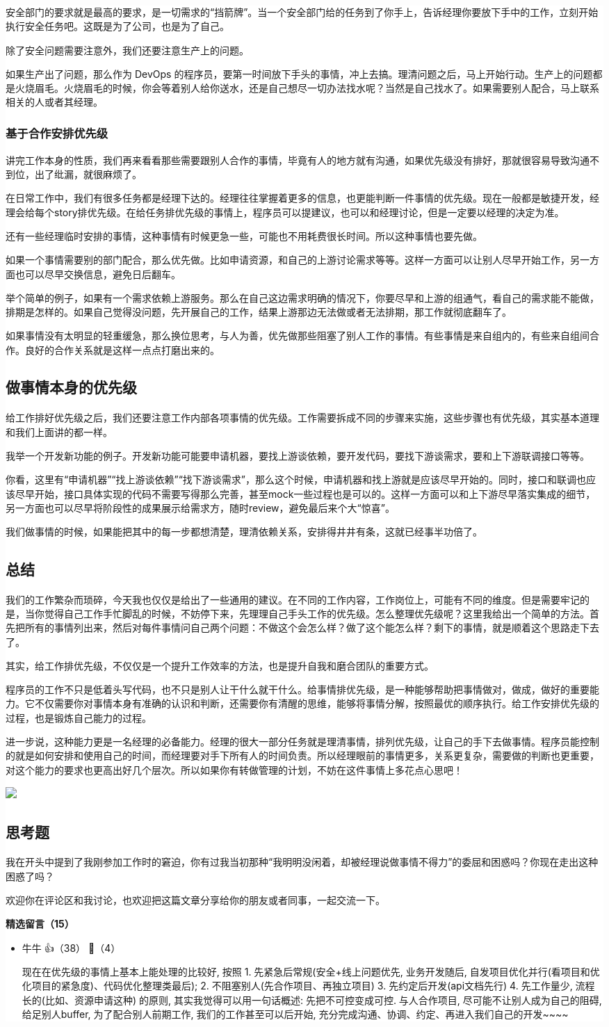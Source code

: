 安全部门的要求就是最高的要求，是一切需求的“挡箭牌”。当一个安全部门给的任务到了你手上，告诉经理你要放下手中的工作，立刻开始执行安全任务吧。这既是为了公司，也是为了自己。

除了安全问题需要注意外，我们还要注意生产上的问题。

如果生产出了问题，那么作为 DevOps 的程序员，要第一时间放下手头的事情，冲上去搞。理清问题之后，马上开始行动。生产上的问题都是火烧眉毛。火烧眉毛的时候，你会等着别人给你送水，还是自己想尽一切办法找水呢？当然是自己找水了。如果需要别人配合，马上联系相关的人或者其经理。

### 基于合作安排优先级

讲完工作本身的性质，我们再来看看那些需要跟别人合作的事情，毕竟有人的地方就有沟通，如果优先级没有排好，那就很容易导致沟通不到位，出了纰漏，就很麻烦了。

在日常工作中，我们有很多任务都是经理下达的。经理往往掌握着更多的信息，也更能判断一件事情的优先级。现在一般都是敏捷开发，经理会给每个story排优先级。在给任务排优先级的事情上，程序员可以提建议，也可以和经理讨论，但是一定要以经理的决定为准。

还有一些经理临时安排的事情，这种事情有时候更急一些，可能也不用耗费很长时间。所以这种事情也要先做。

如果一个事情需要别的部门配合，那么优先做。比如申请资源，和自己的上游讨论需求等等。这样一方面可以让别人尽早开始工作，另一方面也可以尽早交换信息，避免日后翻车。

举个简单的例子，如果有一个需求依赖上游服务。那么在自己这边需求明确的情况下，你要尽早和上游的组通气，看自己的需求能不能做，排期是怎样的。如果自己觉得没问题，先开展自己的工作，结果上游那边无法做或者无法排期，那工作就彻底翻车了。

如果事情没有太明显的轻重缓急，那么换位思考，与人为善，优先做那些阻塞了别人工作的事情。有些事情是来自组内的，有些来自组间合作。良好的合作关系就是这样一点点打磨出来的。

## 做事情本身的优先级

给工作排好优先级之后，我们还要注意工作内部各项事情的优先级。工作需要拆成不同的步骤来实施，这些步骤也有优先级，其实基本道理和我们上面讲的都一样。

我举一个开发新功能的例子。开发新功能可能要申请机器，要找上游谈依赖，要开发代码，要找下游谈需求，要和上下游联调接口等等。

你看，这里有“申请机器”“找上游谈依赖”“找下游谈需求”，那么这个时候，申请机器和找上游就是应该尽早开始的。同时，接口和联调也应该尽早开始，接口具体实现的代码不需要写得那么完善，甚至mock一些过程也是可以的。这样一方面可以和上下游尽早落实集成的细节，另一方面也可以尽早将阶段性的成果展示给需求方，随时review，避免最后来个大“惊喜”。

我们做事情的时候，如果能把其中的每一步都想清楚，理清依赖关系，安排得井井有条，这就已经事半功倍了。

## 总结

我们的工作繁杂而琐碎，今天我也仅仅是给出了一些通用的建议。在不同的工作内容，工作岗位上，可能有不同的维度。但是需要牢记的是，当你觉得自己工作手忙脚乱的时候，不妨停下来，先理理自己手头工作的优先级。怎么整理优先级呢？这里我给出一个简单的方法。首先把所有的事情列出来，然后对每件事情问自己两个问题：不做这个会怎么样？做了这个能怎么样？剩下的事情，就是顺着这个思路走下去了。

其实，给工作排优先级，不仅仅是一个提升工作效率的方法，也是提升自我和磨合团队的重要方式。

程序员的工作不只是低着头写代码，也不只是别人让干什么就干什么。给事情排优先级，是一种能够帮助把事情做对，做成，做好的重要能力。它不仅需要你对事情本身有准确的认识和判断，还需要你有清醒的思维，能够将事情分解，按照最优的顺序执行。给工作安排优先级的过程，也是锻炼自己能力的过程。

进一步说，这种能力更是一名经理的必备能力。经理的很大一部分任务就是理清事情，排列优先级，让自己的手下去做事情。程序员能控制的就是如何安排和使用自己的时间，而经理要对手下所有人的时间负责。所以经理眼前的事情更多，关系更复杂，需要做的判断也更重要，对这个能力的要求也更高出好几个层次。所以如果你有转做管理的计划，不妨在这件事情上多花点心思吧！

![](https://static001.geekbang.org/resource/image/20/90/20ac8528de51b9874c843a3ca8d3f790.png?wh=2367%2A2213)

## 思考题

我在开头中提到了我刚参加工作时的窘迫，你有过我当初那种“我明明没闲着，却被经理说做事情不得力”的委屈和困惑吗？你现在走出这种困惑了吗？

欢迎你在评论区和我讨论，也欢迎把这篇文章分享给你的朋友或者同事，一起交流一下。
<div><strong>精选留言（15）</strong></div><ul>
<li><span>牛牛</span> 👍（38） 💬（4）<p>现在在优先级的事情上基本上能处理的比较好, 按照
1.  先紧急后常规(安全+线上问题优先, 业务开发随后, 自发项目优化并行(看项目和优化项目的紧急度)、代码优化整理类最后);
2. 不阻塞别人(先合作项目、再独立项目)
3. 先约定后开发(api文档先行)
4. 先工作量少, 流程长的(比如、资源申请这种)
的原则, 
其实我觉得可以用一句话概述: 先把不可控变成可控.
与人合作项目, 尽可能不让别人成为自己的阻碍, 给足别人buffer, 为了配合别人前期工作, 我们的工作甚至可以后开始, 充分完成沟通、协调、约定、再进入我们自己的开发~~~~
